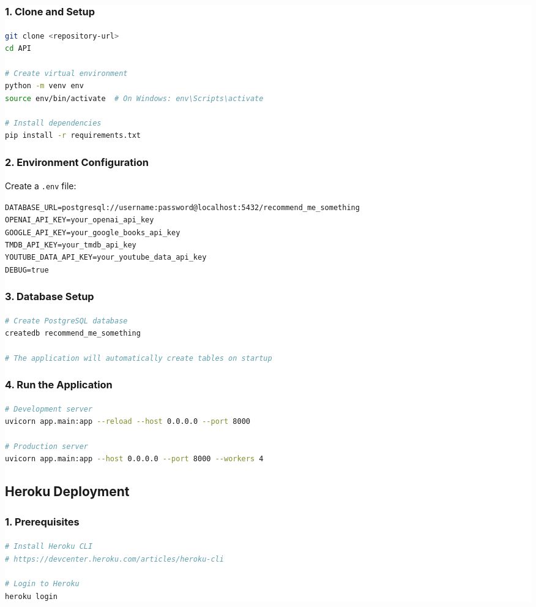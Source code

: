 ### 1. Clone and Setup

```bash
git clone <repository-url>
cd API

# Create virtual environment
python -m venv env
source env/bin/activate  # On Windows: env\Scripts\activate

# Install dependencies
pip install -r requirements.txt
```

### 2. Environment Configuration

Create a `.env` file:

```env
DATABASE_URL=postgresql://username:password@localhost:5432/recommend_me_something
OPENAI_API_KEY=your_openai_api_key
GOOGLE_API_KEY=your_google_books_api_key
TMDB_API_KEY=your_tmdb_api_key
YOUTUBE_DATA_API_KEY=your_youtube_data_api_key
DEBUG=true
```

### 3. Database Setup

```bash
# Create PostgreSQL database
createdb recommend_me_something

# The application will automatically create tables on startup
```

### 4. Run the Application

```bash
# Development server
uvicorn app.main:app --reload --host 0.0.0.0 --port 8000

# Production server
uvicorn app.main:app --host 0.0.0.0 --port 8000 --workers 4
```

## Heroku Deployment

### 1. Prerequisites

```bash
# Install Heroku CLI
# https://devcenter.heroku.com/articles/heroku-cli

# Login to Heroku
heroku login
```
